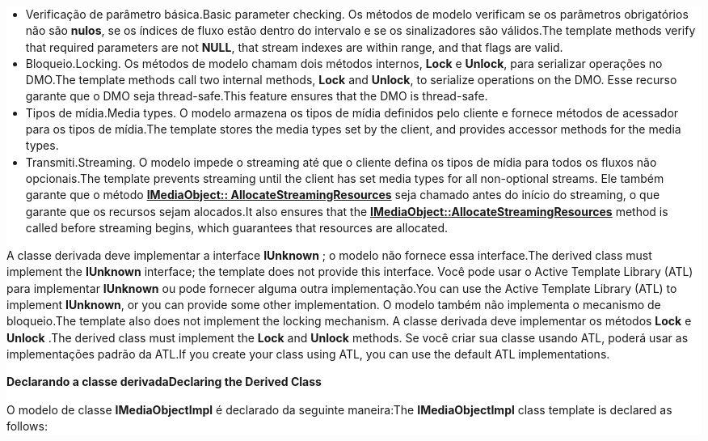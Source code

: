-   <span data-ttu-id="9b895-114">Verificação de parâmetro básica.</span><span class="sxs-lookup"><span data-stu-id="9b895-114">Basic parameter checking.</span></span> <span data-ttu-id="9b895-115">Os métodos de modelo verificam se os parâmetros obrigatórios não são **nulos**, se os índices de fluxo estão dentro do intervalo e se os sinalizadores são válidos.</span><span class="sxs-lookup"><span data-stu-id="9b895-115">The template methods verify that required parameters are not **NULL**, that stream indexes are within range, and that flags are valid.</span></span>
-   <span data-ttu-id="9b895-116">Bloqueio.</span><span class="sxs-lookup"><span data-stu-id="9b895-116">Locking.</span></span> <span data-ttu-id="9b895-117">Os métodos de modelo chamam dois métodos internos, **Lock** e **Unlock**, para serializar operações no DMO.</span><span class="sxs-lookup"><span data-stu-id="9b895-117">The template methods call two internal methods, **Lock** and **Unlock**, to serialize operations on the DMO.</span></span> <span data-ttu-id="9b895-118">Esse recurso garante que o DMO seja thread-safe.</span><span class="sxs-lookup"><span data-stu-id="9b895-118">This feature ensures that the DMO is thread-safe.</span></span>
-   <span data-ttu-id="9b895-119">Tipos de mídia.</span><span class="sxs-lookup"><span data-stu-id="9b895-119">Media types.</span></span> <span data-ttu-id="9b895-120">O modelo armazena os tipos de mídia definidos pelo cliente e fornece métodos de acessador para os tipos de mídia.</span><span class="sxs-lookup"><span data-stu-id="9b895-120">The template stores the media types set by the client, and provides accessor methods for the media types.</span></span>
-   <span data-ttu-id="9b895-121">Transmiti.</span><span class="sxs-lookup"><span data-stu-id="9b895-121">Streaming.</span></span> <span data-ttu-id="9b895-122">O modelo impede o streaming até que o cliente defina os tipos de mídia para todos os fluxos não opcionais.</span><span class="sxs-lookup"><span data-stu-id="9b895-122">The template prevents streaming until the client has set media types for all non-optional streams.</span></span> <span data-ttu-id="9b895-123">Ele também garante que o método [**IMediaObject:: AllocateStreamingResources**](/previous-versions/windows/desktop/api/Mediaobj/nf-mediaobj-imediaobject-allocatestreamingresources) seja chamado antes do início do streaming, o que garante que os recursos sejam alocados.</span><span class="sxs-lookup"><span data-stu-id="9b895-123">It also ensures that the [**IMediaObject::AllocateStreamingResources**](/previous-versions/windows/desktop/api/Mediaobj/nf-mediaobj-imediaobject-allocatestreamingresources) method is called before streaming begins, which guarantees that resources are allocated.</span></span>

<span data-ttu-id="9b895-124">A classe derivada deve implementar a interface **IUnknown** ; o modelo não fornece essa interface.</span><span class="sxs-lookup"><span data-stu-id="9b895-124">The derived class must implement the **IUnknown** interface; the template does not provide this interface.</span></span> <span data-ttu-id="9b895-125">Você pode usar o Active Template Library (ATL) para implementar **IUnknown** ou pode fornecer alguma outra implementação.</span><span class="sxs-lookup"><span data-stu-id="9b895-125">You can use the Active Template Library (ATL) to implement **IUnknown**, or you can provide some other implementation.</span></span> <span data-ttu-id="9b895-126">O modelo também não implementa o mecanismo de bloqueio.</span><span class="sxs-lookup"><span data-stu-id="9b895-126">The template also does not implement the locking mechanism.</span></span> <span data-ttu-id="9b895-127">A classe derivada deve implementar os métodos **Lock** e **Unlock** .</span><span class="sxs-lookup"><span data-stu-id="9b895-127">The derived class must implement the **Lock** and **Unlock** methods.</span></span> <span data-ttu-id="9b895-128">Se você criar sua classe usando ATL, poderá usar as implementações padrão da ATL.</span><span class="sxs-lookup"><span data-stu-id="9b895-128">If you create your class using ATL, you can use the default ATL implementations.</span></span>

<span data-ttu-id="9b895-129">**Declarando a classe derivada**</span><span class="sxs-lookup"><span data-stu-id="9b895-129">**Declaring the Derived Class**</span></span>

<span data-ttu-id="9b895-130">O modelo de classe **IMediaObjectImpl** é declarado da seguinte maneira:</span><span class="sxs-lookup"><span data-stu-id="9b895-130">The **IMediaObjectImpl** class template is declared as follows:</span></span>

